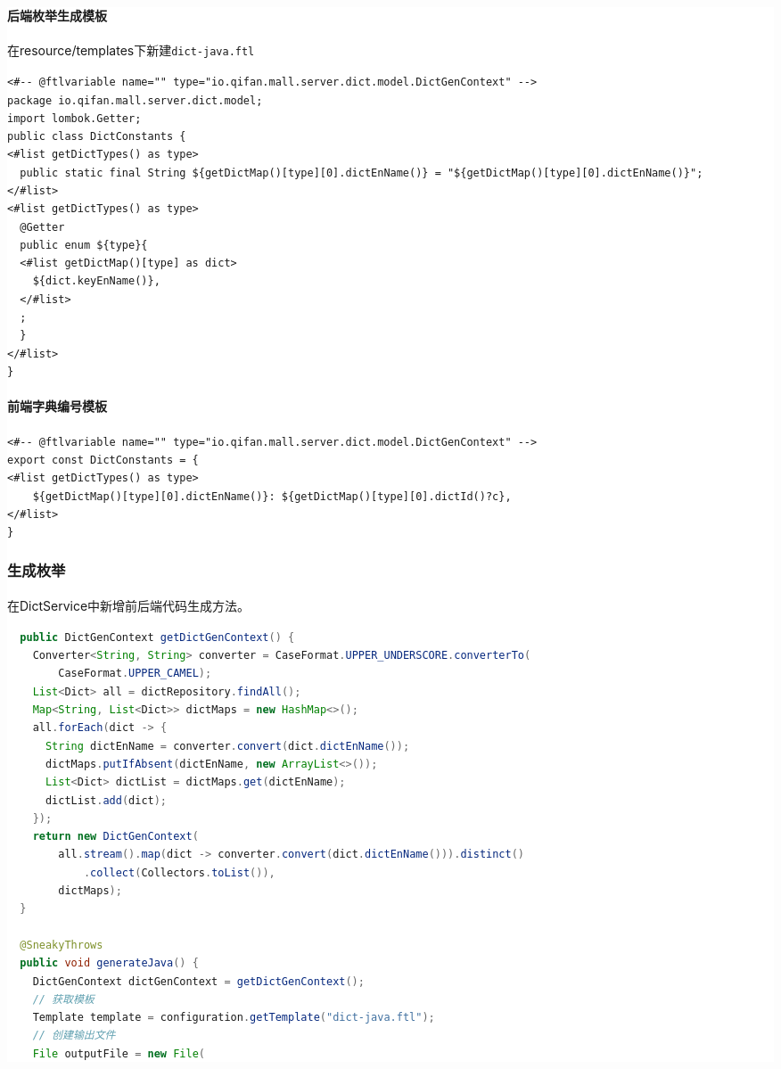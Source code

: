 #### 后端枚举生成模板

在resource/templates下新建`dict-java.ftl`

```
<#-- @ftlvariable name="" type="io.qifan.mall.server.dict.model.DictGenContext" -->
package io.qifan.mall.server.dict.model;
import lombok.Getter;
public class DictConstants {
<#list getDictTypes() as type>
  public static final String ${getDictMap()[type][0].dictEnName()} = "${getDictMap()[type][0].dictEnName()}";
</#list>
<#list getDictTypes() as type>
  @Getter
  public enum ${type}{
  <#list getDictMap()[type] as dict>
    ${dict.keyEnName()},
  </#list>
  ;
  }
</#list>
}

```

#### 前端字典编号模板

```
<#-- @ftlvariable name="" type="io.qifan.mall.server.dict.model.DictGenContext" -->
export const DictConstants = {
<#list getDictTypes() as type>
    ${getDictMap()[type][0].dictEnName()}: ${getDictMap()[type][0].dictId()?c},
</#list>
}
```

### 生成枚举

在DictService中新增前后端代码生成方法。

```java
  public DictGenContext getDictGenContext() {
    Converter<String, String> converter = CaseFormat.UPPER_UNDERSCORE.converterTo(
        CaseFormat.UPPER_CAMEL);
    List<Dict> all = dictRepository.findAll();
    Map<String, List<Dict>> dictMaps = new HashMap<>();
    all.forEach(dict -> {
      String dictEnName = converter.convert(dict.dictEnName());
      dictMaps.putIfAbsent(dictEnName, new ArrayList<>());
      List<Dict> dictList = dictMaps.get(dictEnName);
      dictList.add(dict);
    });
    return new DictGenContext(
        all.stream().map(dict -> converter.convert(dict.dictEnName())).distinct()
            .collect(Collectors.toList()),
        dictMaps);
  }

  @SneakyThrows
  public void generateJava() {
    DictGenContext dictGenContext = getDictGenContext();
    // 获取模板
    Template template = configuration.getTemplate("dict-java.ftl");
    // 创建输出文件
    File outputFile = new File(
```